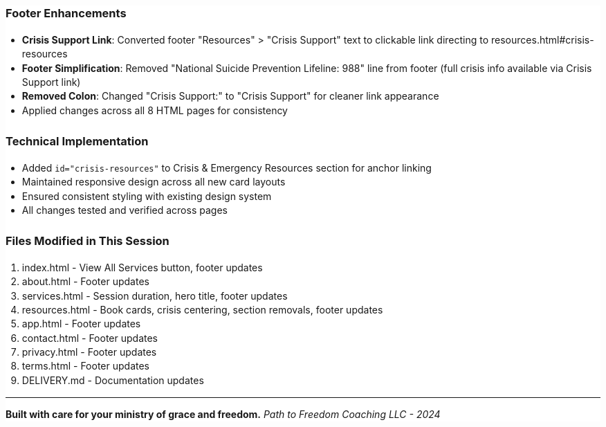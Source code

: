 ### Footer Enhancements
- **Crisis Support Link**: Converted footer "Resources" > "Crisis Support" text to clickable link directing to resources.html#crisis-resources
- **Footer Simplification**: Removed "National Suicide Prevention Lifeline: 988" line from footer (full crisis info available via Crisis Support link)
- **Removed Colon**: Changed "Crisis Support:" to "Crisis Support" for cleaner link appearance
- Applied changes across all 8 HTML pages for consistency

### Technical Implementation
- Added `id="crisis-resources"` to Crisis & Emergency Resources section for anchor linking
- Maintained responsive design across all new card layouts
- Ensured consistent styling with existing design system
- All changes tested and verified across pages

### Files Modified in This Session
1. index.html - View All Services button, footer updates
2. about.html - Footer updates
3. services.html - Session duration, hero title, footer updates
4. resources.html - Book cards, crisis centering, section removals, footer updates
5. app.html - Footer updates
6. contact.html - Footer updates
7. privacy.html - Footer updates
8. terms.html - Footer updates
9. DELIVERY.md - Documentation updates

---

**Built with care for your ministry of grace and freedom.**
*Path to Freedom Coaching LLC - 2024*
